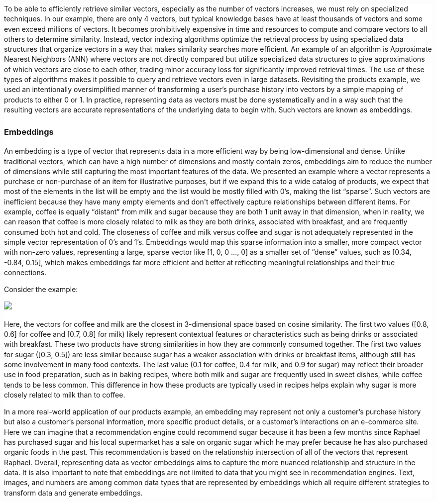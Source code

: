 To be able to efficiently retrieve similar vectors, especially as the number of vectors increases, we must rely on specialized techniques. In our example, there are only 4 vectors, but typical knowledge bases have at least thousands of vectors and some even exceed millions of vectors. It becomes prohibitively expensive in time and resources to compute and compare vectors to all others to determine similarity. Instead, vector indexing algorithms optimize the retrieval process by using specialized data structures that organize vectors in a way that makes similarity searches more efficient. An example of an algorithm is Approximate Nearest Neighbors (ANN) where vectors are not directly compared but utilize specialized data structures to give approximations of which vectors are close to each other, trading minor accuracy loss for significantly improved retrieval times. The use of these types of algorithms makes it possible to query and retrieve vectors even in large datasets.
Revisiting the products example, we used an intentionally oversimplified manner of transforming a user’s purchase history into vectors by a simple mapping of products to either 0 or 1. In practice, representing data as vectors must be done systematically and in a way such that the resulting vectors are accurate representations of the underlying data to begin with. Such vectors are known as embeddings.

### Embeddings

An embedding is a type of vector that represents data in a more efficient way by being low-dimensional and dense. Unlike traditional vectors, which can have a high number of dimensions and mostly contain zeros, embeddings aim to reduce the number of dimensions while still capturing the most important features of the data. We presented an example where a vector represents a purchase or non-purchase of an item for illustrative purposes, but if we expand this to a wide catalog of products, we expect that most of the elements in the list will be empty and the list would be mostly filled with 0’s, making the list “sparse”. Such vectors are inefficient because they have many empty elements and don't effectively capture relationships between different items. For example, coffee is equally “distant” from milk and sugar because they are both 1 unit away in that dimension, when in reality, we can reason that coffee is more closely related to milk as they are both drinks, associated with breakfast, and are frequently consumed both hot and cold. The closeness of coffee and milk versus coffee and sugar is not adequately represented in the simple vector representation of 0’s and 1’s. Embeddings would map this sparse information into a smaller, more compact vector with non-zero values, representing a large, sparse vector like [1, 0, 0 …, 0] as a smaller set of “dense” values, such as [0.34, -0.84, 0.15], which makes embeddings far more efficient and better at reflecting meaningful relationships and their true connections.

Consider the example:

![](/images)

Here, the vectors for coffee and milk are the closest in 3-dimensional space based on cosine similarity. The first two values ([0.8, 0.6] for coffee and [0.7, 0.8] for milk) likely represent contextual features or characteristics such as being drinks or associated with breakfast. These two products have strong similarities in how they are commonly consumed together. The first two values for sugar ([0.3, 0.5]) are less similar because sugar has a weaker association with drinks or breakfast items, although still has some involvement in many food contexts. The last value (0.1 for coffee, 0.4 for milk, and 0.9 for sugar) may reflect their broader use in food preparation, such as in baking recipes, where both milk and sugar are frequently used in sweet dishes, while coffee tends to be less common. This difference in how these products are typically used in recipes helps explain why sugar is more closely related to milk than to coffee.

In a more real-world application of our products example, an embedding may represent not only a customer’s purchase history but also a customer’s personal information, more specific product details, or a customer’s interactions on an e-commerce site. Here we can imagine that a recommendation engine could recommend sugar because it has been a few months since Raphael has purchased sugar and his local supermarket has a sale on organic sugar which he may prefer because he has also purchased organic foods in the past. This recommendation is based on the relationship intersection of all of the vectors that represent Raphael.
Overall, representing data as vector embeddings aims to capture the more nuanced relationship and structure in the data. It is also important to note that embeddings are not limited to data that you might see in recommendation engines. Text, images, and numbers are among common data types that are represented by embeddings which all require different strategies to transform data and generate embeddings.
